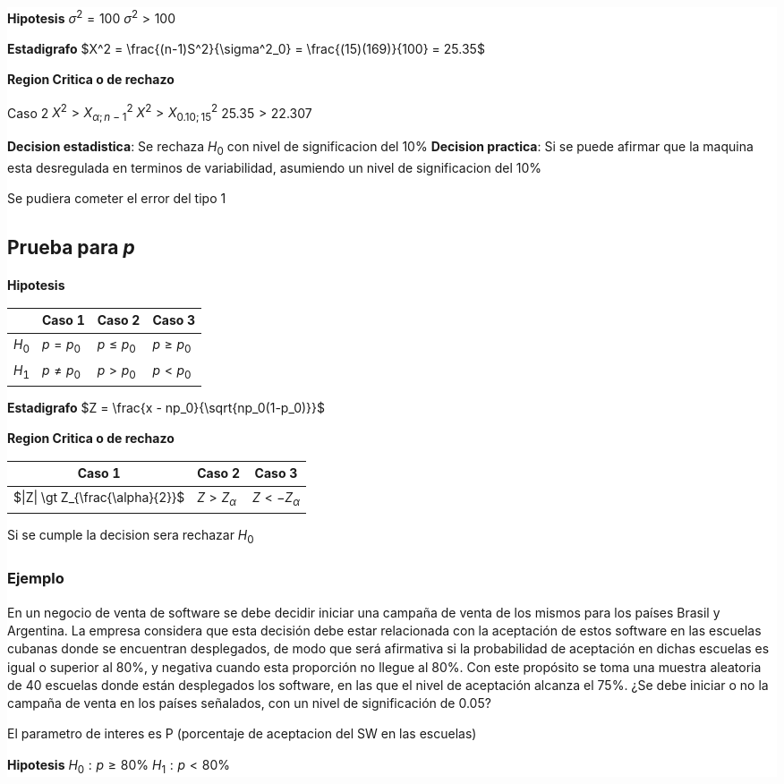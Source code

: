 **Hipotesis**
$\sigma^2 = 100$
$\sigma^2 \gt 100$

**Estadigrafo**
$X^2 = \frac{(n-1)S^2}{\sigma^2_0} = \frac{(15)(169)}{100} = 25.35$

**Region Critica o de rechazo**

Caso 2
$X^2 \gt X^2_{\alpha;n-1}$
$X^2 \gt X^2_{0.10;15}$
$25.35 \gt 22.307$

**Decision estadistica**: Se rechaza $H_0$ con nivel de significacion del 10%
**Decision practica**: Si se puede afirmar que la maquina esta desregulada en terminos de variabilidad, asumiendo un nivel de significacion del 10%

Se pudiera cometer el error del tipo 1


## Prueba para $p$

**Hipotesis**

|       | Caso 1      | Caso 2      | Caso 3      |
| ----- | ----------- | ----------- | ----------- |
| $H_0$ | $p = p_0$   | $p \le p_0$ | $p \ge p_0$ |
| $H_1$ | $p \ne p_0$ | $p \gt p_0$ | $p \lt p_0$ |

**Estadigrafo**
$Z = \frac{x - np_0}{\sqrt{np_0(1-p_0)}}$

**Region Critica o de rechazo**

| Caso 1                           | Caso 2             | Caso 3              |
| -------------------------------- | ------------------ | ------------------- |
| $\|Z\| \gt Z_{\frac{\alpha}{2}}$ | $Z \gt Z_{\alpha}$ | $Z \lt -Z_{\alpha}$ |

Si se cumple la decision sera rechazar $H_0$

### Ejemplo 

En un negocio de venta de software se debe decidir iniciar una campaña de venta de los mismos para los países Brasil y Argentina. La empresa considera que esta decisión debe estar relacionada con la aceptación de estos software en las escuelas cubanas donde se encuentran desplegados, de modo que será afirmativa si la probabilidad de aceptación en dichas escuelas es igual o superior al 80%, y negativa cuando esta proporción no llegue al 80%. Con este propósito se toma una muestra aleatoria de 40 escuelas donde están desplegados los software, en las que el nivel de aceptación alcanza el 75%.
¿Se debe iniciar o no la campaña de venta en los países señalados, con un nivel de significación de 0.05?

El parametro de interes es P (porcentaje de aceptacion del SW en las escuelas)

**Hipotesis**
$H_0: p \ge 80\%$
$H_1: p \lt 80\%$
